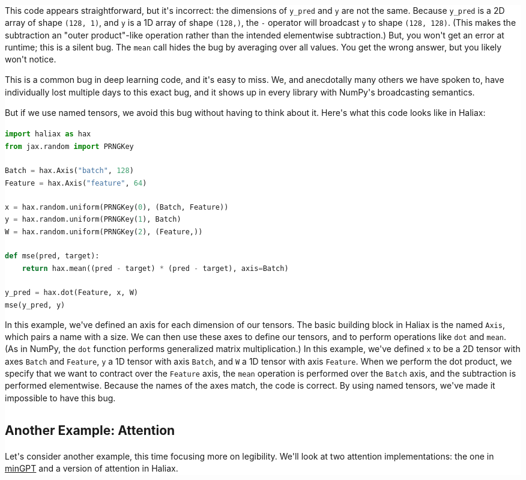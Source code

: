This code appears straightforward, but it's incorrect: the dimensions of `y_pred` and `y` are not the same.
Because `y_pred` is a 2D array of shape `(128, 1)`, and `y` is a 1D array of shape `(128,)`, the `-` operator will broadcast `y` to shape `(128, 128)`.
(This makes the subtraction an "outer product"-like operation rather than the intended elementwise subtraction.)
But, you won't get an error at runtime; this is a silent bug. The `mean` call hides the bug by averaging over all values.
You get the wrong answer, but you likely won't notice.

This is a common bug in deep learning code, and it's easy to miss. We, and anecdotally many others we have spoken to, have
individually lost multiple days to this exact bug, and it shows up in every library with NumPy's broadcasting semantics.

But if we use named tensors, we avoid this bug without having to think about it. Here's what this code looks like in Haliax:

```python
import haliax as hax
from jax.random import PRNGKey

Batch = hax.Axis("batch", 128)
Feature = hax.Axis("feature", 64)

x = hax.random.uniform(PRNGKey(0), (Batch, Feature))
y = hax.random.uniform(PRNGKey(1), Batch)
W = hax.random.uniform(PRNGKey(2), (Feature,))

def mse(pred, target):
    return hax.mean((pred - target) * (pred - target), axis=Batch)

y_pred = hax.dot(Feature, x, W)
mse(y_pred, y)
```

In this example, we've defined an axis for each dimension of our tensors. The basic building block in Haliax is the named
`Axis`, which pairs a name with a size. We can then use these axes to define our tensors, and
to perform operations like `dot` and `mean`. (As in NumPy, the `dot` function performs generalized matrix multiplication.)
In this example, we've defined `x` to be a 2D tensor with axes
`Batch` and `Feature`, `y` a 1D tensor with axis `Batch`, and `W` a 1D tensor with axis
`Feature`. When we perform the dot product, we specify that we want to contract over the `Feature` axis, the
`mean` operation is performed over the `Batch` axis, and the subtraction is performed elementwise. Because the names
of the axes match, the code is correct. By using named tensors, we've made it impossible to have this bug.

## Another Example: Attention

Let's consider another example, this time focusing more on legibility. We'll look at two attention implementations:
the one in [minGPT](https://github.com/karpathy/minGPT/) and a version of attention in Haliax.
